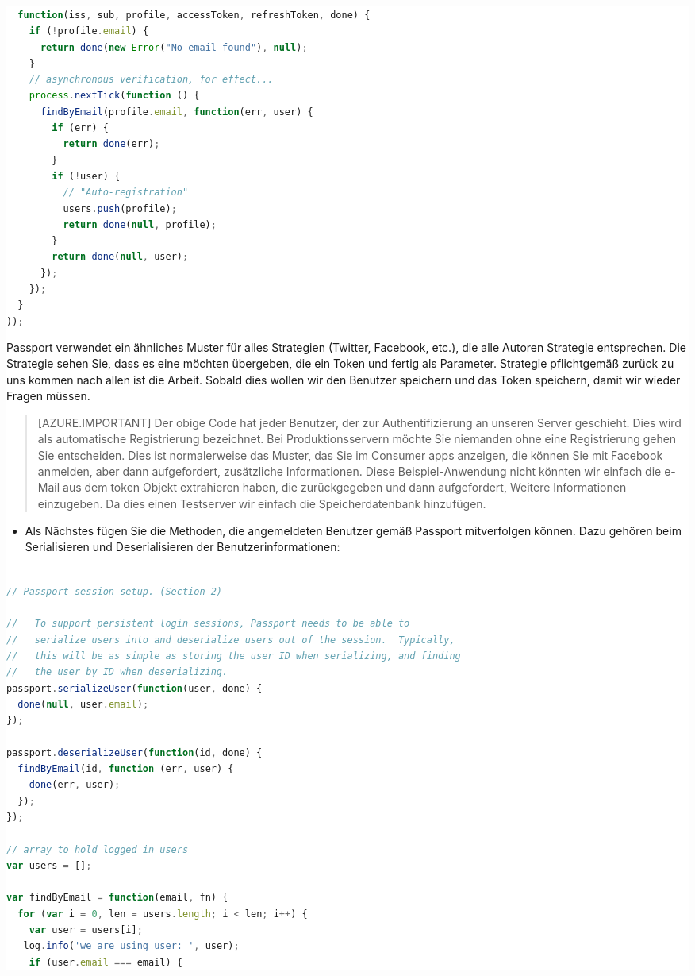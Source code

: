 ```JavaScript
  function(iss, sub, profile, accessToken, refreshToken, done) {
    if (!profile.email) {
      return done(new Error("No email found"), null);
    }
    // asynchronous verification, for effect...
    process.nextTick(function () {
      findByEmail(profile.email, function(err, user) {
        if (err) {
          return done(err);
        }
        if (!user) {
          // "Auto-registration"
          users.push(profile);
          return done(null, profile);
        }
        return done(null, user);
      });
    });
  }
));
```
Passport verwendet ein ähnliches Muster für alles Strategien (Twitter, Facebook, etc.), die alle Autoren Strategie entsprechen. Die Strategie sehen Sie, dass es eine möchten übergeben, die ein Token und fertig als Parameter. Strategie pflichtgemäß zurück zu uns kommen nach allen ist die Arbeit. Sobald dies wollen wir den Benutzer speichern und das Token speichern, damit wir wieder Fragen müssen.


> [AZURE.IMPORTANT] 
Der obige Code hat jeder Benutzer, der zur Authentifizierung an unseren Server geschieht. Dies wird als automatische Registrierung bezeichnet. Bei Produktionsservern möchte Sie niemanden ohne eine Registrierung gehen Sie entscheiden. Dies ist normalerweise das Muster, das Sie im Consumer apps anzeigen, die können Sie mit Facebook anmelden, aber dann aufgefordert, zusätzliche Informationen. Diese Beispiel-Anwendung nicht könnten wir einfach die e-Mail aus dem token Objekt extrahieren haben, die zurückgegeben und dann aufgefordert, Weitere Informationen einzugeben. Da dies einen Testserver wir einfach die Speicherdatenbank hinzufügen.

- Als Nächstes fügen Sie die Methoden, die angemeldeten Benutzer gemäß Passport mitverfolgen können. Dazu gehören beim Serialisieren und Deserialisieren der Benutzerinformationen:

```JavaScript

// Passport session setup. (Section 2)

//   To support persistent login sessions, Passport needs to be able to
//   serialize users into and deserialize users out of the session.  Typically,
//   this will be as simple as storing the user ID when serializing, and finding
//   the user by ID when deserializing.
passport.serializeUser(function(user, done) {
  done(null, user.email);
});

passport.deserializeUser(function(id, done) {
  findByEmail(id, function (err, user) {
    done(err, user);
  });
});

// array to hold logged in users
var users = [];

var findByEmail = function(email, fn) {
  for (var i = 0, len = users.length; i < len; i++) {
    var user = users[i];
   log.info('we are using user: ', user);
    if (user.email === email) {
```